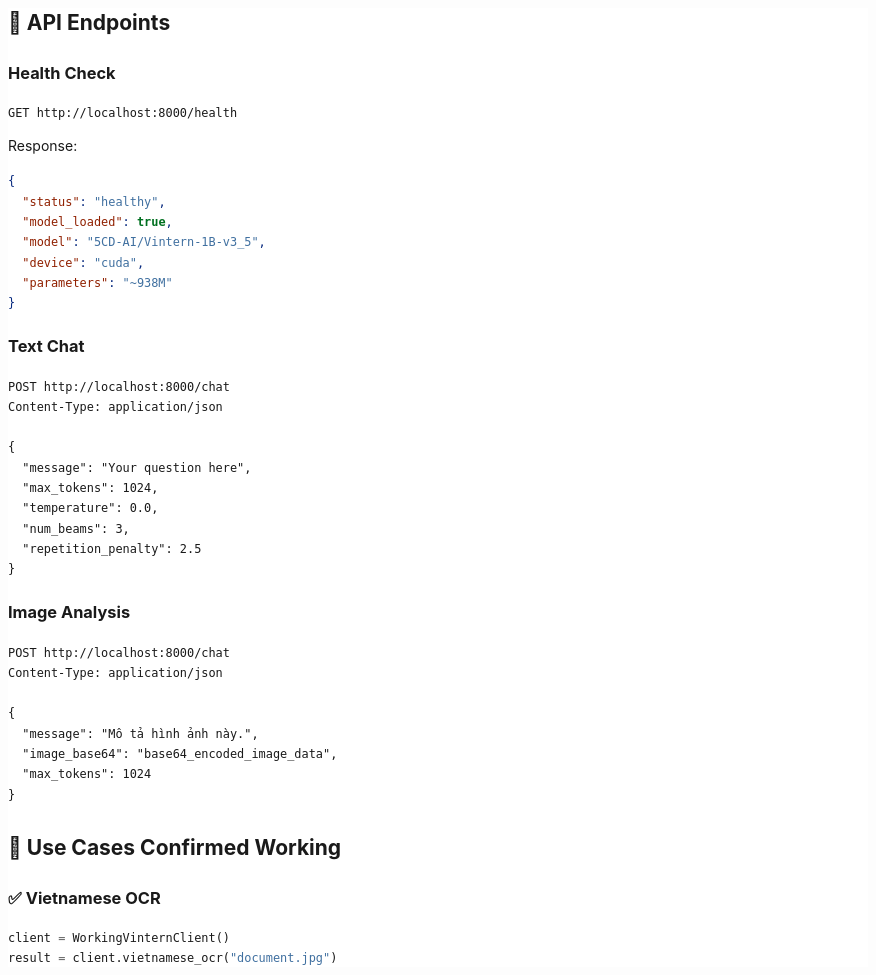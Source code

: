 ## 🔧 API Endpoints

### Health Check
```
GET http://localhost:8000/health
```
Response:
```json
{
  "status": "healthy",
  "model_loaded": true,
  "model": "5CD-AI/Vintern-1B-v3_5",
  "device": "cuda",
  "parameters": "~938M"
}
```

### Text Chat
```
POST http://localhost:8000/chat
Content-Type: application/json

{
  "message": "Your question here",
  "max_tokens": 1024,
  "temperature": 0.0,
  "num_beams": 3,
  "repetition_penalty": 2.5
}
```

### Image Analysis
```
POST http://localhost:8000/chat
Content-Type: application/json

{
  "message": "Mô tả hình ảnh này.",
  "image_base64": "base64_encoded_image_data",
  "max_tokens": 1024
}
```

## 🎯 Use Cases Confirmed Working

### ✅ Vietnamese OCR
```python
client = WorkingVinternClient()
result = client.vietnamese_ocr("document.jpg")
```
